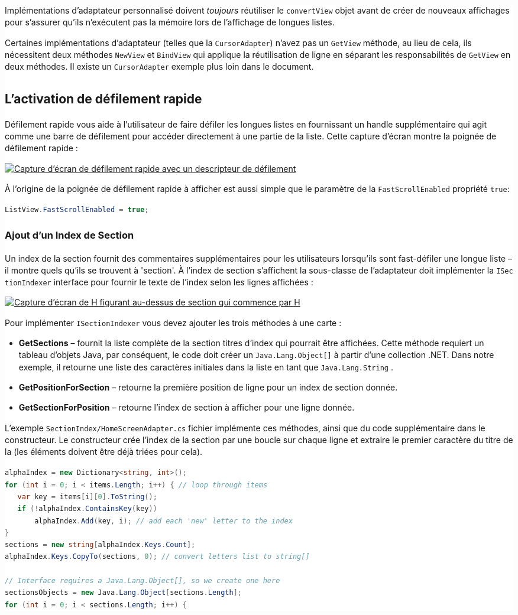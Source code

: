 Implémentations d’adaptateur personnalisé doivent *toujours* réutiliser le `convertView` objet avant de créer de nouveaux affichages pour s’assurer qu’ils n’exécutent pas la mémoire lors de l’affichage de longues listes.

Certaines implémentations d’adaptateur (telles que la `CursorAdapter`) n’avez pas un `GetView` méthode, au lieu de cela, ils nécessitent deux méthodes `NewView` et `BindView` qui applique la réutilisation de ligne en séparant les responsabilités de `GetView` en deux méthodes. Il existe un `CursorAdapter` exemple plus loin dans le document.


## <a name="enabling-fast-scrolling"></a>L’activation de défilement rapide

Défilement rapide vous aide à l’utilisateur de faire défiler les longues listes en fournissant un handle supplémentaire qui agit comme une barre de défilement pour accéder directement à une partie de la liste. Cette capture d’écran montre la poignée de défilement rapide :

[![Capture d’écran de défilement rapide avec un descripteur de défilement](populating-images/fastscroll.png)](populating-images/fastscroll.png#lightbox)

À l’origine de la poignée de défilement rapide à afficher est aussi simple que le paramètre de la `FastScrollEnabled` propriété `true`:

```csharp
ListView.FastScrollEnabled = true;
```


### <a name="adding-a-section-index"></a>Ajout d’un Index de Section

Un index de la section fournit des commentaires supplémentaires pour les utilisateurs lorsqu’ils sont fast-défiler une longue liste &ndash; il montre quels qu’ils se trouvent à 'section'. À l’index de section s’affichent la sous-classe de l’adaptateur doit implémenter la `ISectionIndexer` interface pour fournir le texte de l’index selon les lignes affichées :

[![Capture d’écran de H figurant au-dessus de section qui commence par H](populating-images/sectionindex.png)](populating-images/sectionindex.png#lightbox)

Pour implémenter `ISectionIndexer` vous devez ajouter les trois méthodes à une carte :

-   **GetSections** &ndash; fournit la liste complète de la section titres d’index qui pourrait être affichées. Cette méthode requiert un tableau d’objets Java, par conséquent, le code doit créer un `Java.Lang.Object[]` à partir d’une collection .NET. Dans notre exemple, il retourne une liste des caractères initiales dans la liste en tant que `Java.Lang.String` .

-   **GetPositionForSection** &ndash; retourne la première position de ligne pour un index de section donnée.

-   **GetSectionForPosition** &ndash; retourne l’index de section à afficher pour une ligne donnée.


L’exemple `SectionIndex/HomeScreenAdapter.cs` fichier implémente ces méthodes, ainsi que du code supplémentaire dans le constructeur. Le constructeur crée l’index de la section par une boucle sur chaque ligne et extraire le premier caractère du titre de la (les éléments doivent être déjà triées pour cela).

```csharp
alphaIndex = new Dictionary<string, int>();
for (int i = 0; i < items.Length; i++) { // loop through items
   var key = items[i][0].ToString();
   if (!alphaIndex.ContainsKey(key))
       alphaIndex.Add(key, i); // add each 'new' letter to the index
}
sections = new string[alphaIndex.Keys.Count];
alphaIndex.Keys.CopyTo(sections, 0); // convert letters list to string[]

// Interface requires a Java.Lang.Object[], so we create one here
sectionsObjects = new Java.Lang.Object[sections.Length];
for (int i = 0; i < sections.Length; i++) {
```